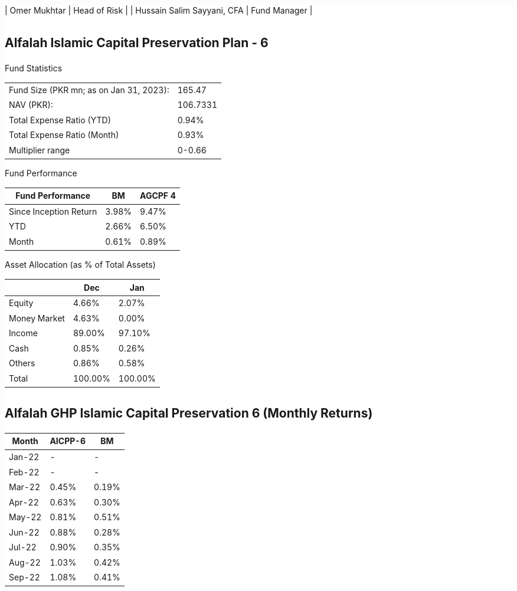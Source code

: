 | Omer Mukhtar               | Head of Risk                   |
| Hussain Salim Sayyani, CFA | Fund Manager                   |

## Alfalah Islamic Capital Preservation Plan - 6

Fund Statistics

|                                         |          |
| --------------------------------------- | -------- |
| Fund Size (PKR mn; as on Jan 31, 2023): | 165.47   |
| NAV (PKR):                              | 106.7331 |
| Total Expense Ratio (YTD)               | 0.94%    |
| Total Expense Ratio (Month)             | 0.93%    |
| Multiplier range                        | 0-0.66   |

Fund Performance

| Fund Performance       | BM    | AGCPF 4 |
| ---------------------- | ----- | ------- |
| Since Inception Return | 3.98% | 9.47%   |
| YTD                    | 2.66% | 6.50%   |
| Month                  | 0.61% | 0.89%   |

Asset Allocation (as % of Total Assets)

|              | Dec     | Jan     |
| ------------ | ------- | ------- |
| Equity       | 4.66%   | 2.07%   |
| Money Market | 4.63%   | 0.00%   |
| Income       | 89.00%  | 97.10%  |
| Cash         | 0.85%   | 0.26%   |
| Others       | 0.86%   | 0.58%   |
| Total        | 100.00% | 100.00% |

## Alfalah GHP Islamic Capital Preservation 6 (Monthly Returns)

| Month  | AICPP-6 | BM      |
| ------ | ------- | ------- |
| Jan-22 | -       | -       |
| Feb-22 | -       | -       |
| Mar-22 | 0.45%   | 0.19%   |
| Apr-22 | 0.63%   | 0.30%   |
| May-22 | 0.81%   | 0.51%   |
| Jun-22 | 0.88%   | 0.28%   |
| Jul-22 | 0.90%   | 0.35%   |
| Aug-22 | 1.03%   | 0.42%   |
| Sep-22 | 1.08%   | 0.41%   |